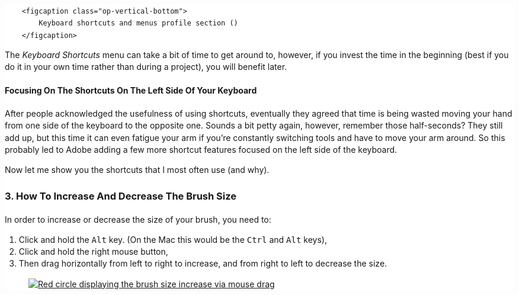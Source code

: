 	
		<figcaption class="op-vertical-bottom">
			Keyboard shortcuts and menus profile section ()
		</figcaption>
	
</figure>


<p>The <em>Keyboard Shortcuts</em> menu can take a bit of time to get around to, however, if you invest the time in the beginning (best if you do it in your own time rather than during a project), you will benefit later.</p>

<h4>Focusing On The Shortcuts On The Left Side Of Your Keyboard</h4>

<p>After people acknowledged the usefulness of using shortcuts, eventually they agreed that time is being wasted moving your hand from one side of the keyboard to the opposite one. Sounds a bit petty again, however, remember those half-seconds? They still add up, but this time it can even fatigue your arm if you’re constantly switching tools and have to move your arm around. So this probably led to Adobe adding a few more shortcut features focused on the left side of the keyboard.</p>

<p>Now let me show you the shortcuts that I most often use (and why).</p>

<div class="sponsors__wide-place"></div>




<h3 id="brush-size">3. How To Increase And Decrease The Brush Size</h3>

<p>In order to increase or decrease the size of your brush, you need to:</p>

<ol>
    <li>Click and hold the <kbd>Alt</kbd> key. (On the Mac this would be the <kbd>Ctrl</kbd> and <kbd>Alt</kbd> keys),</li>
    <li>Click and hold the right mouse button,</li>
    <li>Then drag horizontally from left to right to increase, and from right to left to decrease the size.</li>
</ol>











<figure >
	<a href="https://cloud.netlifyusercontent.com/assets/344dbf88-fdf9-42bb-adb4-46f01eedd629/4fdc499a-1609-447b-8a50-ff7dd9d6037b/6-photoshop-workflows-and-shortcuts-for-digital-artists.png">
		<img
			srcset="https://res.cloudinary.com/indysigner/image/fetch/f_auto,q_auto/w_400/https://cloud.netlifyusercontent.com/assets/344dbf88-fdf9-42bb-adb4-46f01eedd629/4fdc499a-1609-447b-8a50-ff7dd9d6037b/6-photoshop-workflows-and-shortcuts-for-digital-artists.png 400w,
			        https://res.cloudinary.com/indysigner/image/fetch/f_auto,q_auto/w_800/https://cloud.netlifyusercontent.com/assets/344dbf88-fdf9-42bb-adb4-46f01eedd629/4fdc499a-1609-447b-8a50-ff7dd9d6037b/6-photoshop-workflows-and-shortcuts-for-digital-artists.png 800w,
			        https://res.cloudinary.com/indysigner/image/fetch/f_auto,q_auto/w_1200/https://cloud.netlifyusercontent.com/assets/344dbf88-fdf9-42bb-adb4-46f01eedd629/4fdc499a-1609-447b-8a50-ff7dd9d6037b/6-photoshop-workflows-and-shortcuts-for-digital-artists.png 1200w,
			        https://res.cloudinary.com/indysigner/image/fetch/f_auto,q_auto/w_1600/https://cloud.netlifyusercontent.com/assets/344dbf88-fdf9-42bb-adb4-46f01eedd629/4fdc499a-1609-447b-8a50-ff7dd9d6037b/6-photoshop-workflows-and-shortcuts-for-digital-artists.png 1600w,
			        https://res.cloudinary.com/indysigner/image/fetch/f_auto,q_auto/w_2000/https://cloud.netlifyusercontent.com/assets/344dbf88-fdf9-42bb-adb4-46f01eedd629/4fdc499a-1609-447b-8a50-ff7dd9d6037b/6-photoshop-workflows-and-shortcuts-for-digital-artists.png 2000w"
			src="https://res.cloudinary.com/indysigner/image/fetch/f_auto,q_auto/w_400/https://cloud.netlifyusercontent.com/assets/344dbf88-fdf9-42bb-adb4-46f01eedd629/4fdc499a-1609-447b-8a50-ff7dd9d6037b/6-photoshop-workflows-and-shortcuts-for-digital-artists.png"
			sizes="100vw"
			alt="Red circle displaying the brush size increase via mouse drag"
		/>
